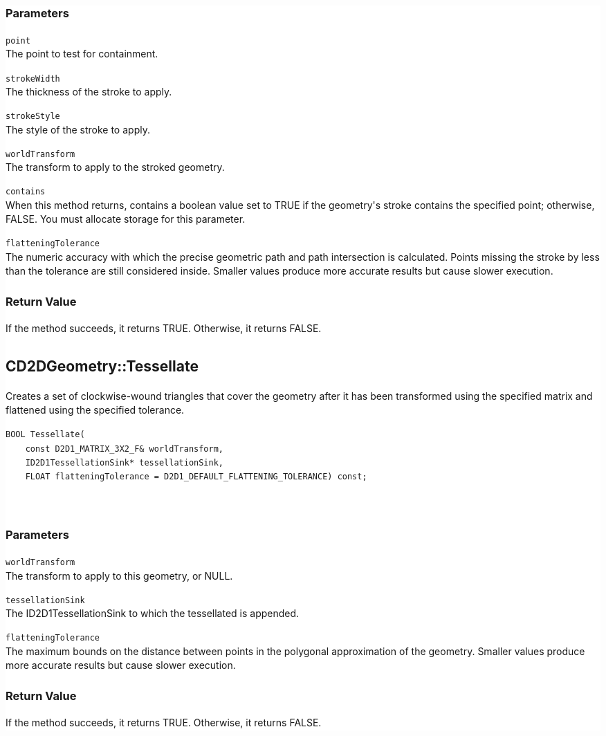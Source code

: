 ### Parameters  
 `point`  
 The point to test for containment.  
  
 `strokeWidth`  
 The thickness of the stroke to apply.  
  
 `strokeStyle`  
 The style of the stroke to apply.  
  
 `worldTransform`  
 The transform to apply to the stroked geometry.  
  
 `contains`  
 When this method returns, contains a boolean value set to TRUE if the geometry's stroke contains the specified point; otherwise, FALSE. You must allocate storage for this parameter.  
  
 `flatteningTolerance`  
 The numeric accuracy with which the precise geometric path and path intersection is calculated. Points missing the stroke by less than the tolerance are still considered inside. Smaller values produce more accurate results but cause slower execution.  
  
### Return Value  
 If the method succeeds, it returns TRUE. Otherwise, it returns FALSE.  
  
##  <a name="cd2dgeometry__tessellate"></a>  CD2DGeometry::Tessellate  
 Creates a set of clockwise-wound triangles that cover the geometry after it has been transformed using the specified matrix and flattened using the specified tolerance.  
  
```  
BOOL Tessellate(
    const D2D1_MATRIX_3X2_F& worldTransform,  
    ID2D1TessellationSink* tessellationSink,  
    FLOAT flatteningTolerance = D2D1_DEFAULT_FLATTENING_TOLERANCE) const;

 
```  
  
### Parameters  
 `worldTransform`  
 The transform to apply to this geometry, or NULL.  
  
 `tessellationSink`  
 The ID2D1TessellationSink to which the tessellated is appended.  
  
 `flatteningTolerance`  
 The maximum bounds on the distance between points in the polygonal approximation of the geometry. Smaller values produce more accurate results but cause slower execution.  
  
### Return Value  
 If the method succeeds, it returns TRUE. Otherwise, it returns FALSE.  
  